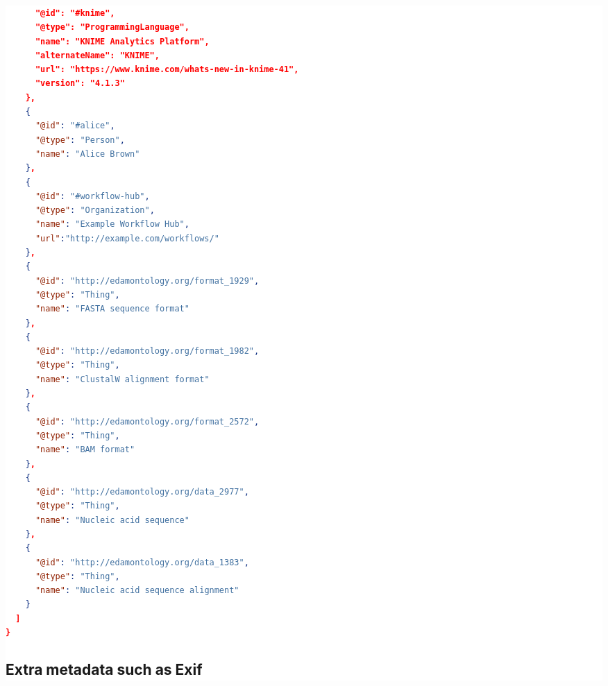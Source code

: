 ```json
      "@id": "#knime",
      "@type": "ProgrammingLanguage",
      "name": "KNIME Analytics Platform",
      "alternateName": "KNIME",
      "url": "https://www.knime.com/whats-new-in-knime-41",
      "version": "4.1.3"
    },
    {
      "@id": "#alice",
      "@type": "Person",
      "name": "Alice Brown"
    },
    {
      "@id": "#workflow-hub",
      "@type": "Organization",
      "name": "Example Workflow Hub",
      "url":"http://example.com/workflows/"
    },
    {
      "@id": "http://edamontology.org/format_1929",
      "@type": "Thing",
      "name": "FASTA sequence format"
    },
    {
      "@id": "http://edamontology.org/format_1982",
      "@type": "Thing",
      "name": "ClustalW alignment format"
    },
    {
      "@id": "http://edamontology.org/format_2572",
      "@type": "Thing",
      "name": "BAM format"
    },
    {
      "@id": "http://edamontology.org/data_2977",
      "@type": "Thing",
      "name": "Nucleic acid sequence"
    },
    {
      "@id": "http://edamontology.org/data_1383",
      "@type": "Thing",
      "name": "Nucleic acid sequence alignment"
    }
  ]
}

```

## Extra metadata such as Exif

